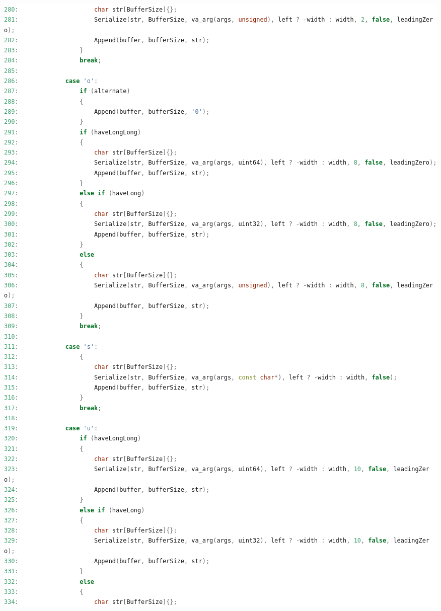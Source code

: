 ```cpp
280:                     char str[BufferSize]{};
281:                     Serialize(str, BufferSize, va_arg(args, unsigned), left ? -width : width, 2, false, leadingZero);
282:                     Append(buffer, bufferSize, str);
283:                 }
284:                 break;
285: 
286:             case 'o':
287:                 if (alternate)
288:                 {
289:                     Append(buffer, bufferSize, '0');
290:                 }
291:                 if (haveLongLong)
292:                 {
293:                     char str[BufferSize]{};
294:                     Serialize(str, BufferSize, va_arg(args, uint64), left ? -width : width, 8, false, leadingZero);
295:                     Append(buffer, bufferSize, str);
296:                 }
297:                 else if (haveLong)
298:                 {
299:                     char str[BufferSize]{};
300:                     Serialize(str, BufferSize, va_arg(args, uint32), left ? -width : width, 8, false, leadingZero);
301:                     Append(buffer, bufferSize, str);
302:                 }
303:                 else
304:                 {
305:                     char str[BufferSize]{};
306:                     Serialize(str, BufferSize, va_arg(args, unsigned), left ? -width : width, 8, false, leadingZero);
307:                     Append(buffer, bufferSize, str);
308:                 }
309:                 break;
310: 
311:             case 's':
312:                 {
313:                     char str[BufferSize]{};
314:                     Serialize(str, BufferSize, va_arg(args, const char*), left ? -width : width, false);
315:                     Append(buffer, bufferSize, str);
316:                 }
317:                 break;
318: 
319:             case 'u':
320:                 if (haveLongLong)
321:                 {
322:                     char str[BufferSize]{};
323:                     Serialize(str, BufferSize, va_arg(args, uint64), left ? -width : width, 10, false, leadingZero);
324:                     Append(buffer, bufferSize, str);
325:                 }
326:                 else if (haveLong)
327:                 {
328:                     char str[BufferSize]{};
329:                     Serialize(str, BufferSize, va_arg(args, uint32), left ? -width : width, 10, false, leadingZero);
330:                     Append(buffer, bufferSize, str);
331:                 }
332:                 else
333:                 {
334:                     char str[BufferSize]{};
```